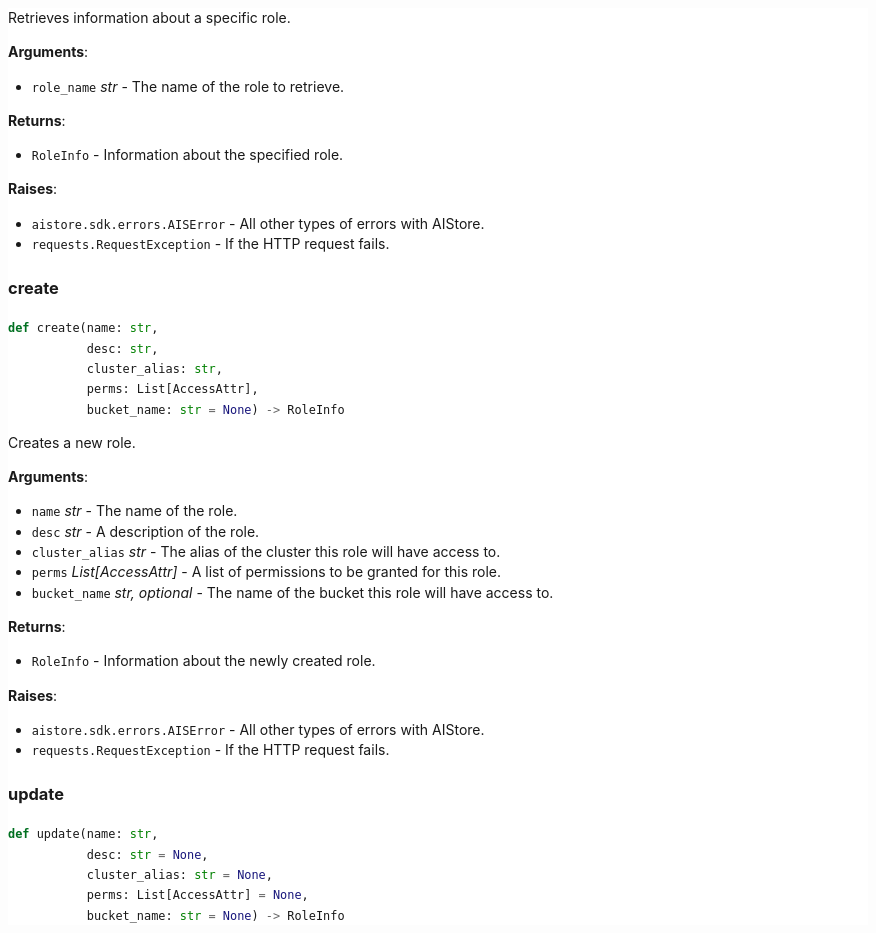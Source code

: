 Retrieves information about a specific role.

**Arguments**:

- `role_name` _str_ - The name of the role to retrieve.
  

**Returns**:

- `RoleInfo` - Information about the specified role.
  

**Raises**:

- `aistore.sdk.errors.AISError` - All other types of errors with AIStore.
- `requests.RequestException` - If the HTTP request fails.

<a id="authn.role_manager.RoleManager.create"></a>

### create

```python
def create(name: str,
           desc: str,
           cluster_alias: str,
           perms: List[AccessAttr],
           bucket_name: str = None) -> RoleInfo
```

Creates a new role.

**Arguments**:

- `name` _str_ - The name of the role.
- `desc` _str_ - A description of the role.
- `cluster_alias` _str_ - The alias of the cluster this role will have access to.
- `perms` _List[AccessAttr]_ - A list of permissions to be granted for this role.
- `bucket_name` _str, optional_ - The name of the bucket this role will have access to.
  

**Returns**:

- `RoleInfo` - Information about the newly created role.
  

**Raises**:

- `aistore.sdk.errors.AISError` - All other types of errors with AIStore.
- `requests.RequestException` - If the HTTP request fails.

<a id="authn.role_manager.RoleManager.update"></a>

### update

```python
def update(name: str,
           desc: str = None,
           cluster_alias: str = None,
           perms: List[AccessAttr] = None,
           bucket_name: str = None) -> RoleInfo
```
